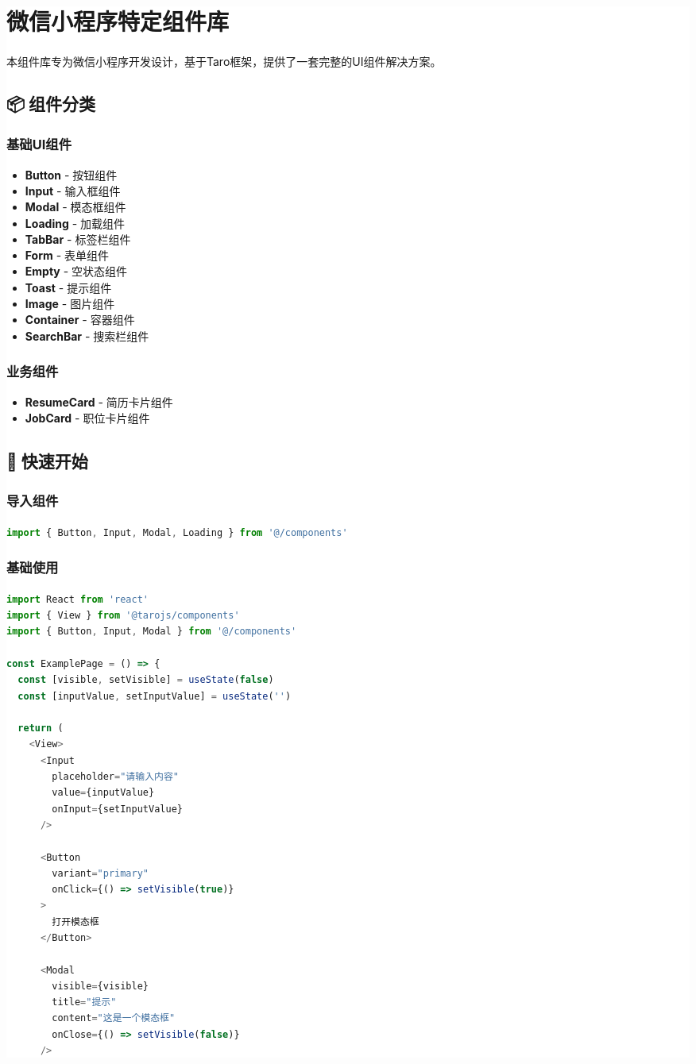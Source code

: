 # 微信小程序特定组件库

本组件库专为微信小程序开发设计，基于Taro框架，提供了一套完整的UI组件解决方案。

## 📦 组件分类

### 基础UI组件
- **Button** - 按钮组件
- **Input** - 输入框组件
- **Modal** - 模态框组件
- **Loading** - 加载组件
- **TabBar** - 标签栏组件
- **Form** - 表单组件
- **Empty** - 空状态组件
- **Toast** - 提示组件
- **Image** - 图片组件
- **Container** - 容器组件
- **SearchBar** - 搜索栏组件

### 业务组件
- **ResumeCard** - 简历卡片组件
- **JobCard** - 职位卡片组件

## 🚀 快速开始

### 导入组件
```typescript
import { Button, Input, Modal, Loading } from '@/components'
```

### 基础使用
```typescript
import React from 'react'
import { View } from '@tarojs/components'
import { Button, Input, Modal } from '@/components'

const ExamplePage = () => {
  const [visible, setVisible] = useState(false)
  const [inputValue, setInputValue] = useState('')

  return (
    <View>
      <Input
        placeholder="请输入内容"
        value={inputValue}
        onInput={setInputValue}
      />
      
      <Button
        variant="primary"
        onClick={() => setVisible(true)}
      >
        打开模态框
      </Button>
      
      <Modal
        visible={visible}
        title="提示"
        content="这是一个模态框"
        onClose={() => setVisible(false)}
      />
```